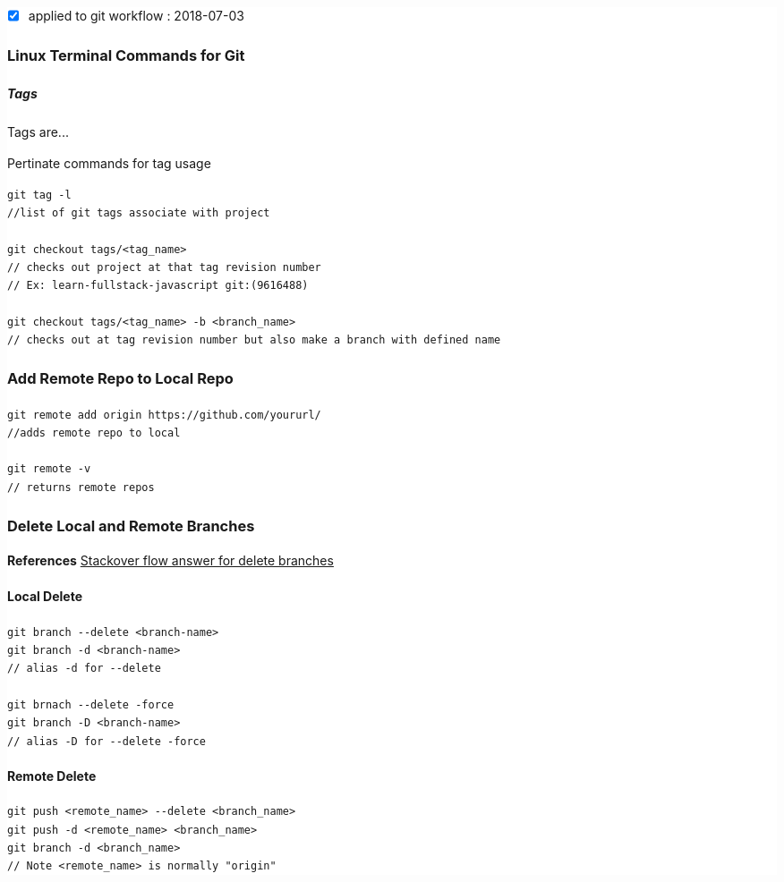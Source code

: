 -   [x] applied to git workflow : 2018-07-03

### Linux Terminal Commands for Git

##### Tags

Tags are...

Pertinate commands for tag usage

```zshrc
git tag -l
//list of git tags associate with project

git checkout tags/<tag_name>
// checks out project at that tag revision number
// Ex: learn-fullstack-javascript git:(9616488)

git checkout tags/<tag_name> -b <branch_name>
// checks out at tag revision number but also make a branch with defined name
```

### Add Remote Repo to Local Repo

```zshrc
git remote add origin https://github.com/yoururl/
//adds remote repo to local

git remote -v
// returns remote repos
```

### Delete Local and Remote Branches

**References**
[Stackover flow answer for delete branches](https://stackoverflow.com/questions/2003505/how-do-i-delete-a-git-branch-both-locally-and-remotely)

#### Local Delete

```zshrc
git branch --delete <branch-name>
git branch -d <branch-name>
// alias -d for --delete

git brnach --delete -force
git branch -D <branch-name>
// alias -D for --delete -force
```

#### Remote Delete

```zshrc
git push <remote_name> --delete <branch_name>
git push -d <remote_name> <branch_name>
git branch -d <branch_name>
// Note <remote_name> is normally "origin"
```
